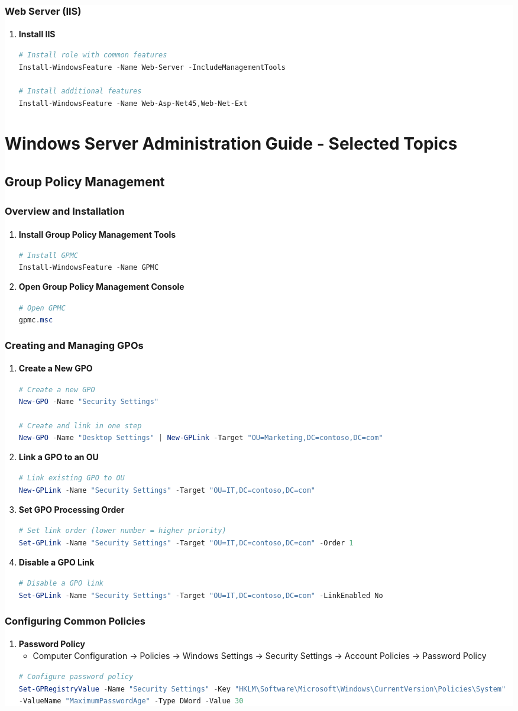 ### Web Server (IIS)
1. **Install IIS**
   ```powershell
   # Install role with common features
   Install-WindowsFeature -Name Web-Server -IncludeManagementTools
   
   # Install additional features
   Install-WindowsFeature -Name Web-Asp-Net45,Web-Net-Ext

# Windows Server Administration Guide - Selected Topics

## Group Policy Management

### Overview and Installation
1. **Install Group Policy Management Tools**
   ```powershell
   # Install GPMC
   Install-WindowsFeature -Name GPMC
   ```

2. **Open Group Policy Management Console**
   ```powershell
   # Open GPMC
   gpmc.msc
   ```

### Creating and Managing GPOs
1. **Create a New GPO**
   ```powershell
   # Create a new GPO
   New-GPO -Name "Security Settings"
   
   # Create and link in one step
   New-GPO -Name "Desktop Settings" | New-GPLink -Target "OU=Marketing,DC=contoso,DC=com"
   ```

2. **Link a GPO to an OU**
   ```powershell
   # Link existing GPO to OU
   New-GPLink -Name "Security Settings" -Target "OU=IT,DC=contoso,DC=com"
   ```

3. **Set GPO Processing Order**
   ```powershell
   # Set link order (lower number = higher priority)
   Set-GPLink -Name "Security Settings" -Target "OU=IT,DC=contoso,DC=com" -Order 1
   ```

4. **Disable a GPO Link**
   ```powershell
   # Disable a GPO link
   Set-GPLink -Name "Security Settings" -Target "OU=IT,DC=contoso,DC=com" -LinkEnabled No
   ```

### Configuring Common Policies
1. **Password Policy**
   - Computer Configuration → Policies → Windows Settings → Security Settings → Account Policies → Password Policy
   ```powershell
   # Configure password policy
   Set-GPRegistryValue -Name "Security Settings" -Key "HKLM\Software\Microsoft\Windows\CurrentVersion\Policies\System" -ValueName "MaximumPasswordAge" -Type DWord -Value 30
   ```
